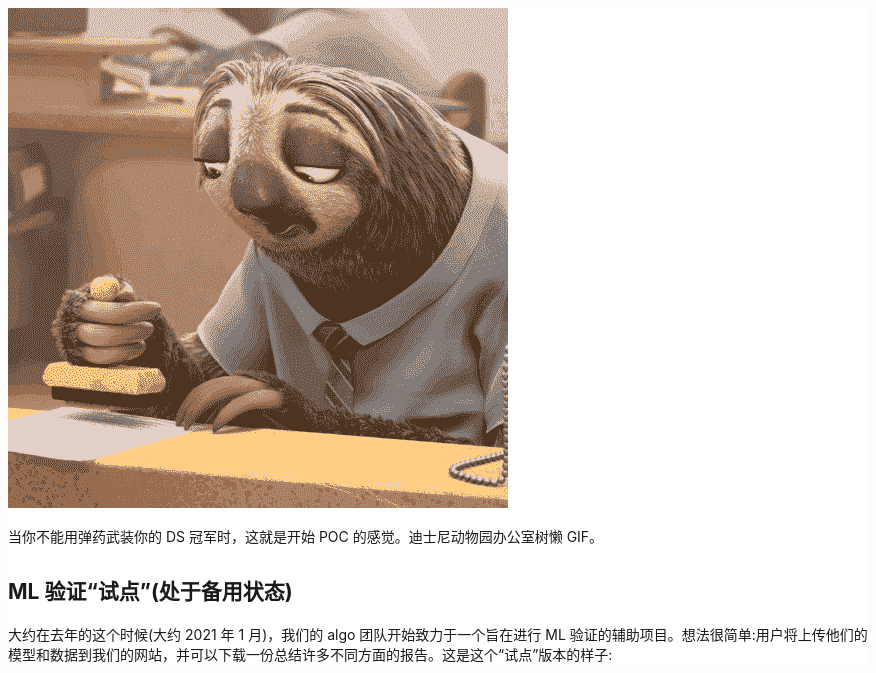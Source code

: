 ![](img/92f6308ecdec65f27228b6a5e0b60573.png)

当你不能用弹药武装你的 DS 冠军时，这就是开始 POC 的感觉。迪士尼动物园办公室树懒 GIF。

## ML 验证“试点”(处于备用状态)

大约在去年的这个时候(大约 2021 年 1 月)，我们的 algo 团队开始致力于一个旨在进行 ML 验证的辅助项目。想法很简单:用户将上传他们的模型和数据到我们的网站，并可以下载一份总结许多不同方面的报告。这是这个“试点”版本的样子:
